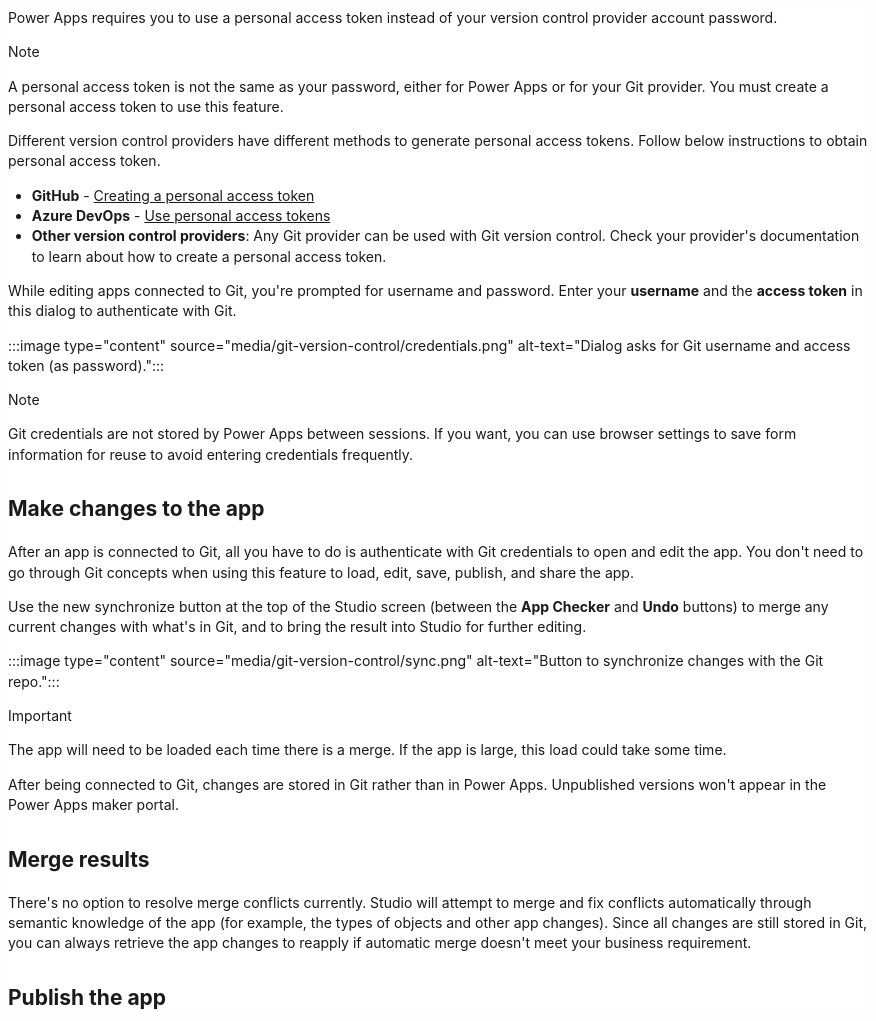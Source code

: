 Power Apps requires you to use a personal access token instead of your version control provider account password.

> [!NOTE]
> A personal access token is not the same as your password, either for Power Apps or for your Git provider. You must create a personal access token to use this feature.

Different version control providers have different methods to generate personal access tokens. Follow below instructions to obtain personal access token.

- **GitHub** - [Creating a personal access token](https://docs.github.com/authentication/keeping-your-account-and-data-secure/creating-a-personal-access-token)
- **Azure DevOps** - [Use personal access tokens](/azure/devops/organizations/accounts/use-personal-access-tokens-to-authenticate)
- **Other version control providers**: Any Git provider can be used with Git version control. Check your provider's documentation to learn about how to create a personal access token.

While editing apps connected to Git, you're prompted for username and password. Enter your **username** and the **access token** in this dialog to authenticate with Git.

:::image type="content" source="media/git-version-control/credentials.png" alt-text="Dialog asks for Git username and access token (as password).":::

> [!NOTE]
> Git credentials are not stored by Power Apps between sessions. If you want, you can use browser settings to save form information for reuse to avoid entering credentials frequently.

## Make changes to the app

After an app is connected to Git, all you have to do is authenticate with Git credentials to open and edit the app. You don't need to go through Git concepts when using this feature to load, edit, save, publish, and share the app.

Use the new synchronize button at the top of the Studio screen (between the **App Checker** and **Undo** buttons) to merge any current changes with what's in Git, and to bring the result into Studio for further editing.

:::image type="content" source="media/git-version-control/sync.png" alt-text="Button to synchronize changes with the Git repo.":::

> [!IMPORTANT]
> The app will need to be loaded each time there is a merge. If the app is large, this load could take some time.

After being connected to Git, changes are stored in Git rather than in Power Apps. Unpublished versions won't appear in the Power Apps maker portal.

## Merge results

There's no option to resolve merge conflicts currently. Studio will attempt to merge and fix conflicts automatically through semantic knowledge of the app (for example, the types of objects and other app changes). Since all changes are still stored in Git, you can always retrieve the app changes to reapply if automatic merge doesn't meet your business requirement.

## Publish the app
